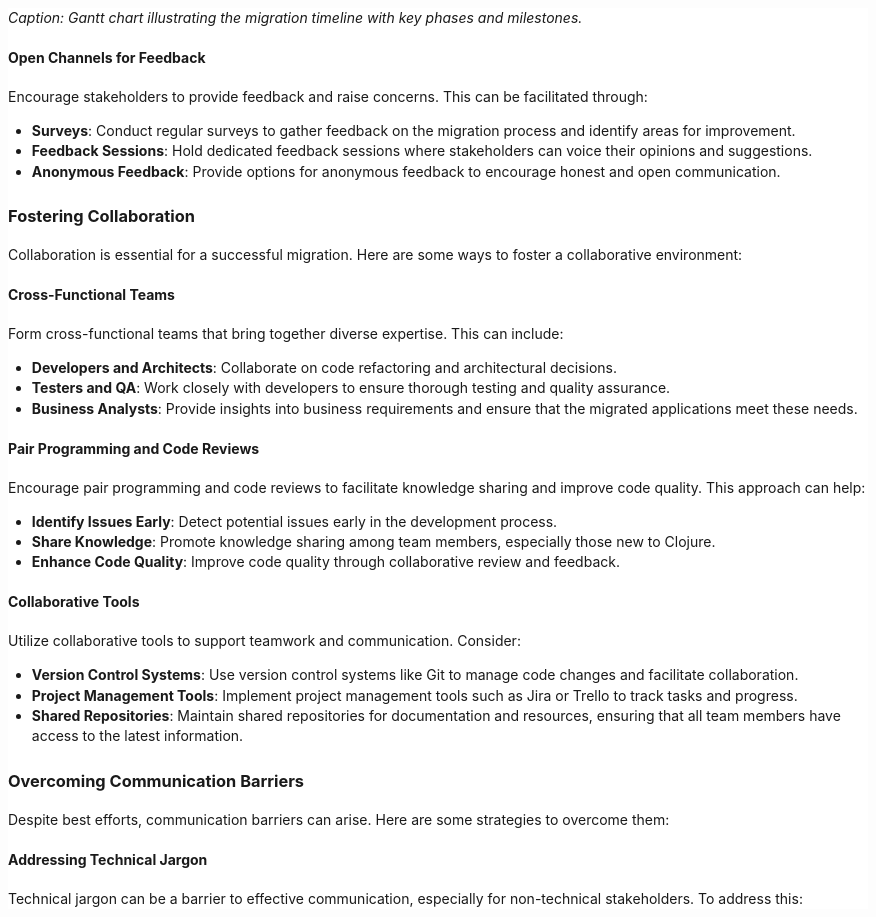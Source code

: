 *Caption: Gantt chart illustrating the migration timeline with key phases and milestones.*

#### Open Channels for Feedback

Encourage stakeholders to provide feedback and raise concerns. This can be facilitated through:

- **Surveys**: Conduct regular surveys to gather feedback on the migration process and identify areas for improvement.
- **Feedback Sessions**: Hold dedicated feedback sessions where stakeholders can voice their opinions and suggestions.
- **Anonymous Feedback**: Provide options for anonymous feedback to encourage honest and open communication.

### Fostering Collaboration

Collaboration is essential for a successful migration. Here are some ways to foster a collaborative environment:

#### Cross-Functional Teams

Form cross-functional teams that bring together diverse expertise. This can include:

- **Developers and Architects**: Collaborate on code refactoring and architectural decisions.
- **Testers and QA**: Work closely with developers to ensure thorough testing and quality assurance.
- **Business Analysts**: Provide insights into business requirements and ensure that the migrated applications meet these needs.

#### Pair Programming and Code Reviews

Encourage pair programming and code reviews to facilitate knowledge sharing and improve code quality. This approach can help:

- **Identify Issues Early**: Detect potential issues early in the development process.
- **Share Knowledge**: Promote knowledge sharing among team members, especially those new to Clojure.
- **Enhance Code Quality**: Improve code quality through collaborative review and feedback.

#### Collaborative Tools

Utilize collaborative tools to support teamwork and communication. Consider:

- **Version Control Systems**: Use version control systems like Git to manage code changes and facilitate collaboration.
- **Project Management Tools**: Implement project management tools such as Jira or Trello to track tasks and progress.
- **Shared Repositories**: Maintain shared repositories for documentation and resources, ensuring that all team members have access to the latest information.

### Overcoming Communication Barriers

Despite best efforts, communication barriers can arise. Here are some strategies to overcome them:

#### Addressing Technical Jargon

Technical jargon can be a barrier to effective communication, especially for non-technical stakeholders. To address this:
